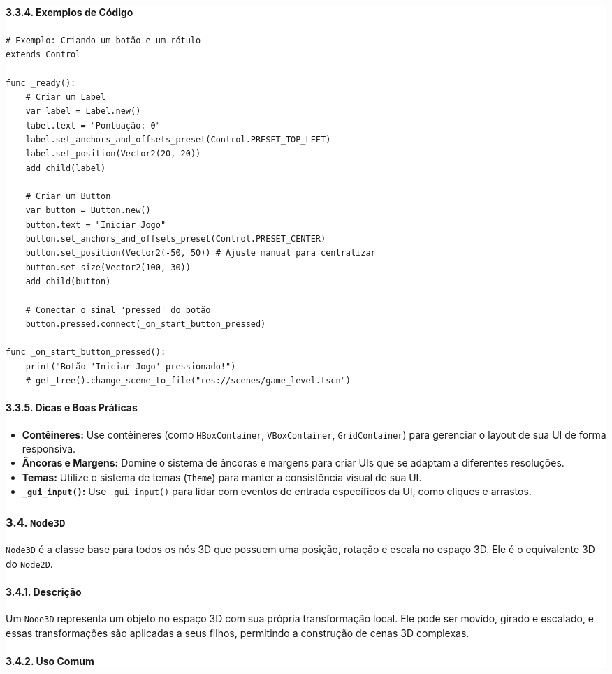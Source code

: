 #### 3.3.4. Exemplos de Código

```gdscript
# Exemplo: Criando um botão e um rótulo
extends Control

func _ready():
    # Criar um Label
    var label = Label.new()
    label.text = "Pontuação: 0"
    label.set_anchors_and_offsets_preset(Control.PRESET_TOP_LEFT)
    label.set_position(Vector2(20, 20))
    add_child(label)

    # Criar um Button
    var button = Button.new()
    button.text = "Iniciar Jogo"
    button.set_anchors_and_offsets_preset(Control.PRESET_CENTER)
    button.set_position(Vector2(-50, 50)) # Ajuste manual para centralizar
    button.set_size(Vector2(100, 30))
    add_child(button)

    # Conectar o sinal 'pressed' do botão
    button.pressed.connect(_on_start_button_pressed)

func _on_start_button_pressed():
    print("Botão 'Iniciar Jogo' pressionado!")
    # get_tree().change_scene_to_file("res://scenes/game_level.tscn")
```

#### 3.3.5. Dicas e Boas Práticas

*   **Contêineres:** Use contêineres (como `HBoxContainer`, `VBoxContainer`, `GridContainer`) para gerenciar o layout de sua UI de forma responsiva.
*   **Âncoras e Margens:** Domine o sistema de âncoras e margens para criar UIs que se adaptam a diferentes resoluções.
*   **Temas:** Utilize o sistema de temas (`Theme`) para manter a consistência visual de sua UI.
*   **`_gui_input()`:** Use `_gui_input()` para lidar com eventos de entrada específicos da UI, como cliques e arrastos.

### 3.4. `Node3D`

`Node3D` é a classe base para todos os nós 3D que possuem uma posição, rotação e escala no espaço 3D. Ele é o equivalente 3D do `Node2D`.

#### 3.4.1. Descrição

Um `Node3D` representa um objeto no espaço 3D com sua própria transformação local. Ele pode ser movido, girado e escalado, e essas transformações são aplicadas a seus filhos, permitindo a construção de cenas 3D complexas.

#### 3.4.2. Uso Comum
